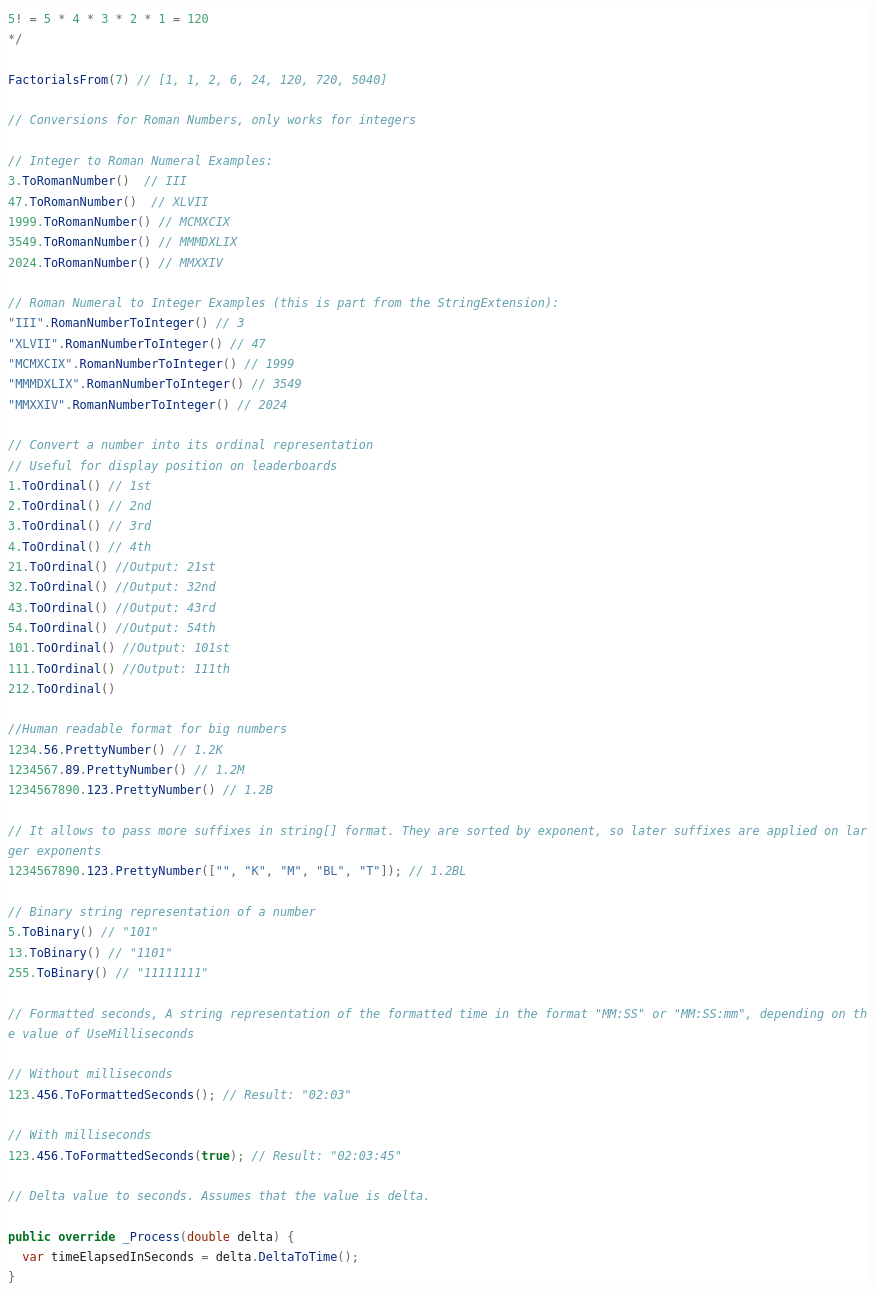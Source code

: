 ```csharp
5! = 5 * 4 * 3 * 2 * 1 = 120
*/

FactorialsFrom(7) // [1, 1, 2, 6, 24, 120, 720, 5040]

// Conversions for Roman Numbers, only works for integers

// Integer to Roman Numeral Examples:
3.ToRomanNumber()  // III
47.ToRomanNumber()  // XLVII
1999.ToRomanNumber() // MCMXCIX
3549.ToRomanNumber() // MMMDXLIX
2024.ToRomanNumber() // MMXXIV

// Roman Numeral to Integer Examples (this is part from the StringExtension):
"III".RomanNumberToInteger() // 3
"XLVII".RomanNumberToInteger() // 47
"MCMXCIX".RomanNumberToInteger() // 1999
"MMMDXLIX".RomanNumberToInteger() // 3549
"MMXXIV".RomanNumberToInteger() // 2024

// Convert a number into its ordinal representation
// Useful for display position on leaderboards
1.ToOrdinal() // 1st
2.ToOrdinal() // 2nd
3.ToOrdinal() // 3rd
4.ToOrdinal() // 4th
21.ToOrdinal() //Output: 21st
32.ToOrdinal() //Output: 32nd
43.ToOrdinal() //Output: 43rd
54.ToOrdinal() //Output: 54th
101.ToOrdinal() //Output: 101st
111.ToOrdinal() //Output: 111th
212.ToOrdinal()

//Human readable format for big numbers
1234.56.PrettyNumber() // 1.2K
1234567.89.PrettyNumber() // 1.2M
1234567890.123.PrettyNumber() // 1.2B

// It allows to pass more suffixes in string[] format. They are sorted by exponent, so later suffixes are applied on larger exponents
1234567890.123.PrettyNumber(["", "K", "M", "BL", "T"]); // 1.2BL

// Binary string representation of a number
5.ToBinary() // "101"
13.ToBinary() // "1101"
255.ToBinary() // "11111111"

// Formatted seconds, A string representation of the formatted time in the format "MM:SS" or "MM:SS:mm", depending on the value of UseMilliseconds

// Without milliseconds
123.456.ToFormattedSeconds(); // Result: "02:03"

// With milliseconds
123.456.ToFormattedSeconds(true); // Result: "02:03:45"

// Delta value to seconds. Assumes that the value is delta.

public override _Process(double delta) {
  var timeElapsedInSeconds = delta.DeltaToTime();
}
```